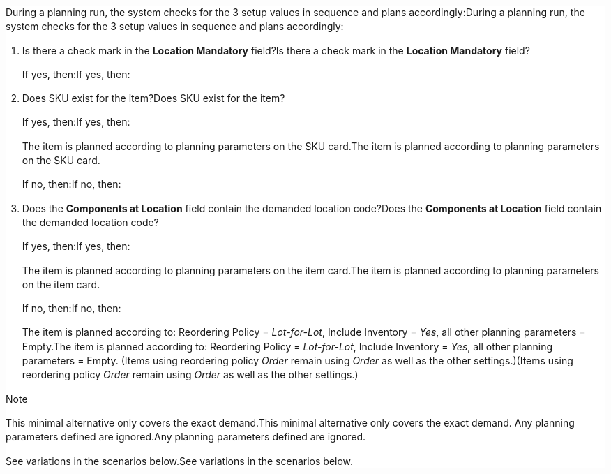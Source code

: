 <span data-ttu-id="8061f-110">During a planning run, the system checks for the 3 setup values in sequence and plans accordingly:</span><span class="sxs-lookup"><span data-stu-id="8061f-110">During a planning run, the system checks for the 3 setup values in sequence and plans accordingly:</span></span>  

1.  <span data-ttu-id="8061f-111">Is there a check mark in the **Location Mandatory** field?</span><span class="sxs-lookup"><span data-stu-id="8061f-111">Is there a check mark in the **Location Mandatory** field?</span></span>  

    <span data-ttu-id="8061f-112">If yes, then:</span><span class="sxs-lookup"><span data-stu-id="8061f-112">If yes, then:</span></span>  

2.  <span data-ttu-id="8061f-113">Does SKU exist for the item?</span><span class="sxs-lookup"><span data-stu-id="8061f-113">Does SKU exist for the item?</span></span>  

    <span data-ttu-id="8061f-114">If yes, then:</span><span class="sxs-lookup"><span data-stu-id="8061f-114">If yes, then:</span></span>  

    <span data-ttu-id="8061f-115">The item is planned according to planning parameters on the SKU card.</span><span class="sxs-lookup"><span data-stu-id="8061f-115">The item is planned according to planning parameters on the SKU card.</span></span>  

    <span data-ttu-id="8061f-116">If no, then:</span><span class="sxs-lookup"><span data-stu-id="8061f-116">If no, then:</span></span>  

3.  <span data-ttu-id="8061f-117">Does the **Components at Location** field contain the demanded location code?</span><span class="sxs-lookup"><span data-stu-id="8061f-117">Does the **Components at Location** field contain the demanded location code?</span></span>  

    <span data-ttu-id="8061f-118">If yes, then:</span><span class="sxs-lookup"><span data-stu-id="8061f-118">If yes, then:</span></span>  

    <span data-ttu-id="8061f-119">The item is planned according to planning parameters on the item card.</span><span class="sxs-lookup"><span data-stu-id="8061f-119">The item is planned according to planning parameters on the item card.</span></span>  

    <span data-ttu-id="8061f-120">If no, then:</span><span class="sxs-lookup"><span data-stu-id="8061f-120">If no, then:</span></span>  

    <span data-ttu-id="8061f-121">The item is planned according to: Reordering Policy =  *Lot-for-Lot*, Include Inventory =  *Yes*, all other planning parameters = Empty.</span><span class="sxs-lookup"><span data-stu-id="8061f-121">The item is planned according to: Reordering Policy =  *Lot-for-Lot*, Include Inventory =  *Yes*, all other planning parameters = Empty.</span></span> <span data-ttu-id="8061f-122">(Items using reordering policy  *Order* remain using  *Order* as well as the other settings.)</span><span class="sxs-lookup"><span data-stu-id="8061f-122">(Items using reordering policy  *Order* remain using  *Order* as well as the other settings.)</span></span>  

> [!NOTE]  
>  <span data-ttu-id="8061f-123">This minimal alternative only covers the exact demand.</span><span class="sxs-lookup"><span data-stu-id="8061f-123">This minimal alternative only covers the exact demand.</span></span> <span data-ttu-id="8061f-124">Any planning parameters defined are ignored.</span><span class="sxs-lookup"><span data-stu-id="8061f-124">Any planning parameters defined are ignored.</span></span>  

<span data-ttu-id="8061f-125">See variations in the scenarios below.</span><span class="sxs-lookup"><span data-stu-id="8061f-125">See variations in the scenarios below.</span></span>  
